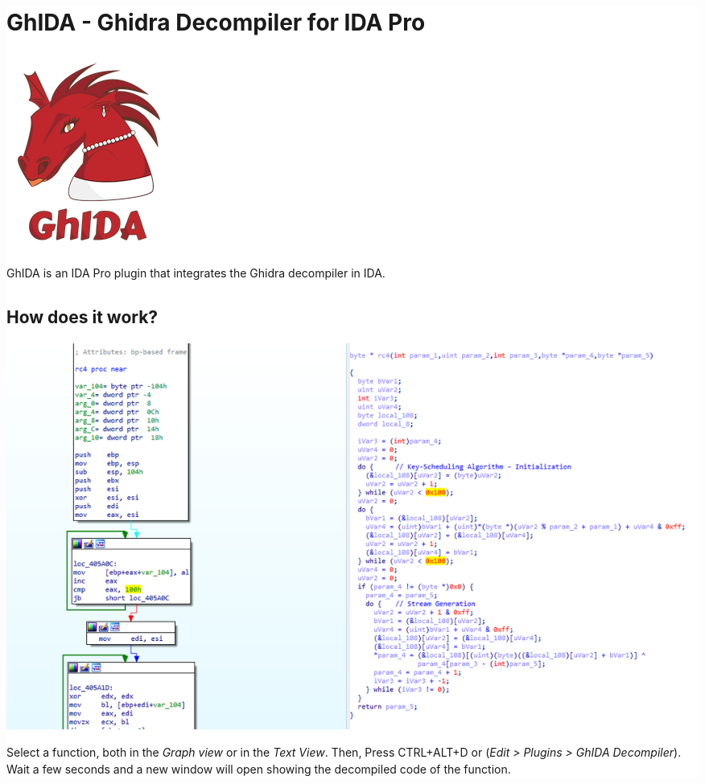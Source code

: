 # GhIDA - Ghidra Decompiler for IDA Pro

![GhIDA logo](img/GhIDA-small.png)

GhIDA is an IDA Pro plugin that integrates the Ghidra decompiler in IDA.

## How does it work?

![Decompiler image](img/ghida_decomp.png)

Select a function, both in the *Graph view* or in the *Text View*. Then, Press CTRL+ALT+D or (*Edit > Plugins > GhIDA Decompiler*).
Wait a few seconds and a new window will open showing the decompiled code of the function.
